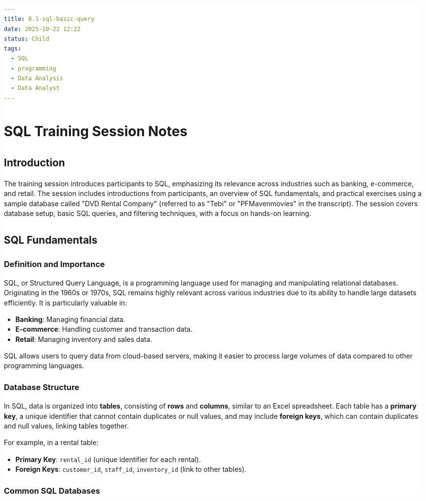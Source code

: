 ```yaml
---
title: 8.1-sql-basic-query
date: 2025-10-22 12:22
status: Child
tags:
  - SQL
  - programming
  - Data Analysis
  - Data Analyst
---
```



# SQL Training Session Notes

## Introduction

The training session introduces participants to SQL, emphasizing its relevance across industries such as banking, e-commerce, and retail. The session includes introductions from participants, an overview of SQL fundamentals, and practical exercises using a sample database called "DVD Rental Company" (referred to as "Tebi" or "PFMavenmovies" in the transcript). The session covers database setup, basic SQL queries, and filtering techniques, with a focus on hands-on learning.

## SQL Fundamentals

### Definition and Importance

SQL, or Structured Query Language, is a programming language used for managing and manipulating relational databases. Originating in the 1960s or 1970s, SQL remains highly relevant across various industries due to its ability to handle large datasets efficiently. It is particularly valuable in:

- **Banking**: Managing financial data.
- **E-commerce**: Handling customer and transaction data.
- **Retail**: Managing inventory and sales data.

SQL allows users to query data from cloud-based servers, making it easier to process large volumes of data compared to other programming languages.

### Database Structure

In SQL, data is organized into **tables**, consisting of **rows** and **columns**, similar to an Excel spreadsheet. Each table has a **primary key**, a unique identifier that cannot contain duplicates or null values, and may include **foreign keys**, which can contain duplicates and null values, linking tables together.

For example, in a rental table:
- **Primary Key**: `rental_id` (unique identifier for each rental).
- **Foreign Keys**: `customer_id`, `staff_id`, `inventory_id` (link to other tables).

### Common SQL Databases
